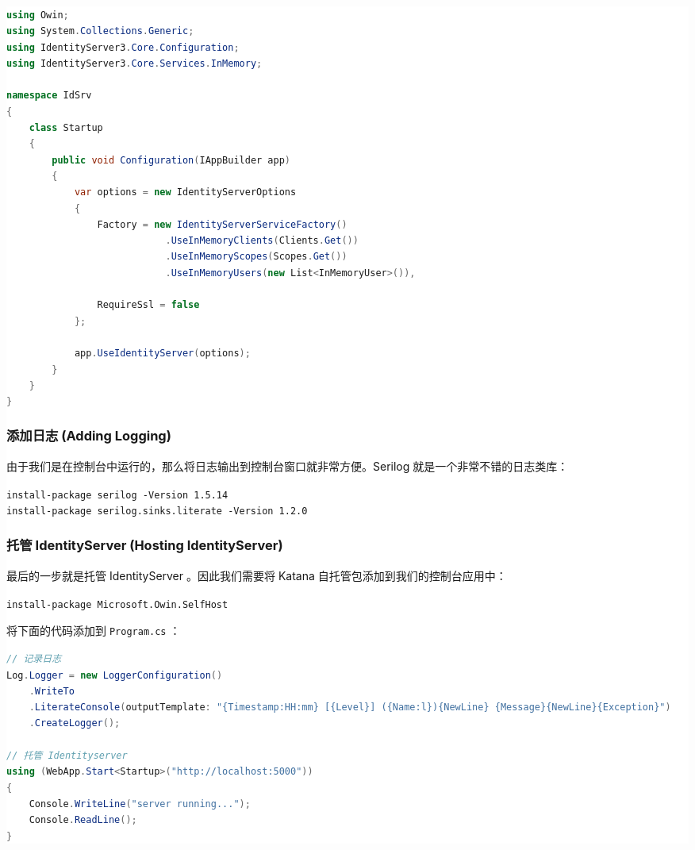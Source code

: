 ```csharp
using Owin;
using System.Collections.Generic;
using IdentityServer3.Core.Configuration;
using IdentityServer3.Core.Services.InMemory;

namespace IdSrv
{
    class Startup
    {
        public void Configuration(IAppBuilder app)
        {
            var options = new IdentityServerOptions
            {
                Factory = new IdentityServerServiceFactory()
                            .UseInMemoryClients(Clients.Get())
                            .UseInMemoryScopes(Scopes.Get())
                            .UseInMemoryUsers(new List<InMemoryUser>()),
                            
                RequireSsl = false
            };

            app.UseIdentityServer(options);
        }
    }
}
```

### 添加日志 (Adding Logging)

由于我们是在控制台中运行的，那么将日志输出到控制台窗口就非常方便。Serilog 就是一个非常不错的日志类库：

```
install-package serilog -Version 1.5.14
install-package serilog.sinks.literate -Version 1.2.0
```

### 托管 IdentityServer (Hosting IdentityServer)

最后的一步就是托管 IdentityServer 。因此我们需要将 Katana 自托管包添加到我们的控制台应用中：

```
install-package Microsoft.Owin.SelfHost
```

将下面的代码添加到 `Program.cs` ：

```csharp
// 记录日志
Log.Logger = new LoggerConfiguration()
    .WriteTo
    .LiterateConsole(outputTemplate: "{Timestamp:HH:mm} [{Level}] ({Name:l}){NewLine} {Message}{NewLine}{Exception}")
    .CreateLogger();

// 托管 Identityserver
using (WebApp.Start<Startup>("http://localhost:5000"))
{
    Console.WriteLine("server running...");
    Console.ReadLine();
}
```
